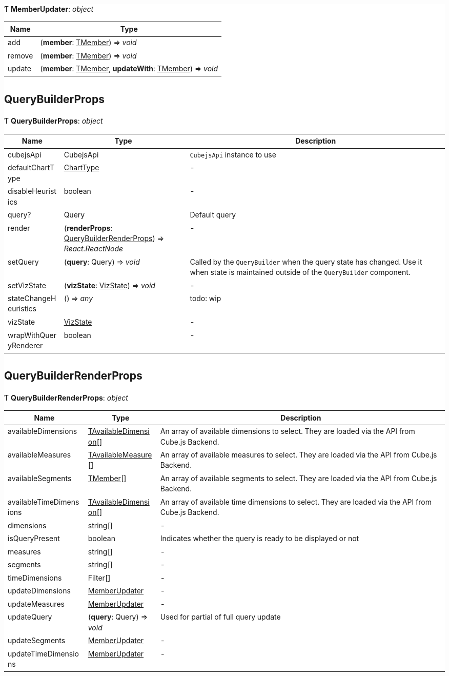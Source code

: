 Ƭ **MemberUpdater**: *object*

Name | Type |
------ | ------ |
add |  (**member**: [TMember](#t-member)) => *void* |
remove |  (**member**: [TMember](#t-member)) => *void* |
update |  (**member**: [TMember](#t-member), **updateWith**: [TMember](#t-member)) => *void* |

## QueryBuilderProps

Ƭ **QueryBuilderProps**: *object*

Name | Type | Description |
------ | ------ | ------ |
cubejsApi | CubejsApi | `CubejsApi` instance to use |
defaultChartType | [ChartType](#chart-type) | - |
disableHeuristics | boolean | - |
query? | Query | Default query |
render |  (**renderProps**: [QueryBuilderRenderProps](#query-builder-render-props)) => *React.ReactNode* | - |
setQuery |  (**query**: Query) => *void* | Called by the `QueryBuilder` when the query state has changed. Use it when state is maintained outside of the `QueryBuilder` component. |
setVizState |  (**vizState**: [VizState](#viz-state)) => *void* | - |
stateChangeHeuristics |  () => *any* | todo: wip |
vizState | [VizState](#viz-state) | - |
wrapWithQueryRenderer | boolean | - |

## QueryBuilderRenderProps

Ƭ **QueryBuilderRenderProps**: *object*

Name | Type | Description |
------ | ------ | ------ |
availableDimensions | [TAvailableDimension](#t-available-dimension)[] | An array of available dimensions to select. They are loaded via the API from Cube.js Backend. |
availableMeasures | [TAvailableMeasure](#t-available-measure)[] | An array of available measures to select. They are loaded via the API from Cube.js Backend. |
availableSegments | [TMember](#t-member)[] | An array of available segments to select. They are loaded via the API from Cube.js Backend. |
availableTimeDimensions | [TAvailableDimension](#t-available-dimension)[] | An array of available time dimensions to select. They are loaded via the API from Cube.js Backend. |
dimensions | string[] | - |
isQueryPresent | boolean | Indicates whether the query is ready to be displayed or not |
measures | string[] | - |
segments | string[] | - |
timeDimensions | Filter[] | - |
updateDimensions | [MemberUpdater](#member-updater) | - |
updateMeasures | [MemberUpdater](#member-updater) | - |
updateQuery |  (**query**: Query) => *void* | Used for partial of full query update |
updateSegments | [MemberUpdater](#member-updater) | - |
updateTimeDimensions | [MemberUpdater](#member-updater) | - |
